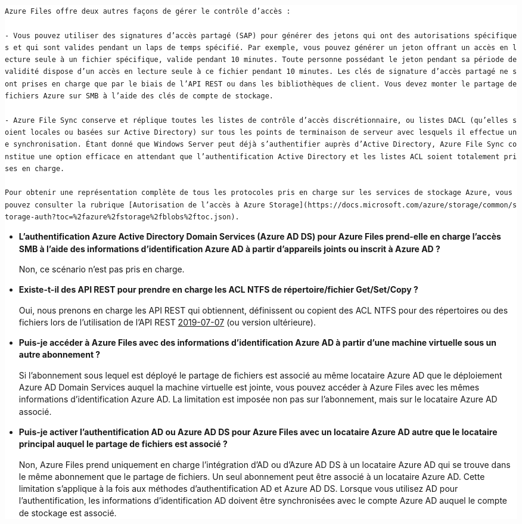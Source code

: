     Azure Files offre deux autres façons de gérer le contrôle d’accès :

    - Vous pouvez utiliser des signatures d’accès partagé (SAP) pour générer des jetons qui ont des autorisations spécifiques et qui sont valides pendant un laps de temps spécifié. Par exemple, vous pouvez générer un jeton offrant un accès en lecture seule à un fichier spécifique, valide pendant 10 minutes. Toute personne possédant le jeton pendant sa période de validité dispose d’un accès en lecture seule à ce fichier pendant 10 minutes. Les clés de signature d’accès partagé ne sont prises en charge que par le biais de l’API REST ou dans les bibliothèques de client. Vous devez monter le partage de fichiers Azure sur SMB à l’aide des clés de compte de stockage.

    - Azure File Sync conserve et réplique toutes les listes de contrôle d’accès discrétionnaire, ou listes DACL (qu’elles soient locales ou basées sur Active Directory) sur tous les points de terminaison de serveur avec lesquels il effectue une synchronisation. Étant donné que Windows Server peut déjà s’authentifier auprès d’Active Directory, Azure File Sync constitue une option efficace en attendant que l’authentification Active Directory et les listes ACL soient totalement prises en charge.
    
    Pour obtenir une représentation complète de tous les protocoles pris en charge sur les services de stockage Azure, vous pouvez consulter la rubrique [Autorisation de l’accès à Azure Storage](https://docs.microsoft.com/azure/storage/common/storage-auth?toc=%2fazure%2fstorage%2fblobs%2ftoc.json). 

* <a id="ad-support-devices"></a>
**L’authentification Azure Active Directory Domain Services (Azure AD DS) pour Azure Files prend-elle en charge l’accès SMB à l’aide des informations d’identification Azure AD à partir d’appareils joints ou inscrit à Azure AD ?**

    Non, ce scénario n’est pas pris en charge.

* <a id="ad-support-rest-apis"></a>
**Existe-t-il des API REST pour prendre en charge les ACL NTFS de répertoire/fichier Get/Set/Copy ?**

    Oui, nous prenons en charge les API REST qui obtiennent, définissent ou copient des ACL NTFS pour des répertoires ou des fichiers lors de l’utilisation de l’API REST [2019-07-07](https://docs.microsoft.com/rest/api/storageservices/versioning-for-the-azure-storage-services#version-2019-07-07) (ou version ultérieure).

* <a id="ad-vm-subscription"></a>
**Puis-je accéder à Azure Files avec des informations d’identification Azure AD à partir d’une machine virtuelle sous un autre abonnement ?**

    Si l’abonnement sous lequel est déployé le partage de fichiers est associé au même locataire Azure AD que le déploiement Azure AD Domain Services auquel la machine virtuelle est jointe, vous pouvez accéder à Azure Files avec les mêmes informations d’identification Azure AD. La limitation est imposée non pas sur l’abonnement, mais sur le locataire Azure AD associé.
    
* <a id="ad-support-subscription"></a>
**Puis-je activer l’authentification AD ou Azure AD DS pour Azure Files avec un locataire Azure AD autre que le locataire principal auquel le partage de fichiers est associé ?**

    Non, Azure Files prend uniquement en charge l’intégration d’AD ou d’Azure AD DS à un locataire Azure AD qui se trouve dans le même abonnement que le partage de fichiers. Un seul abonnement peut être associé à un locataire Azure AD. Cette limitation s’applique à la fois aux méthodes d’authentification AD et Azure AD DS. Lorsque vous utilisez AD pour l’authentification, les informations d’identification AD doivent être synchronisées avec le compte Azure AD auquel le compte de stockage est associé.
